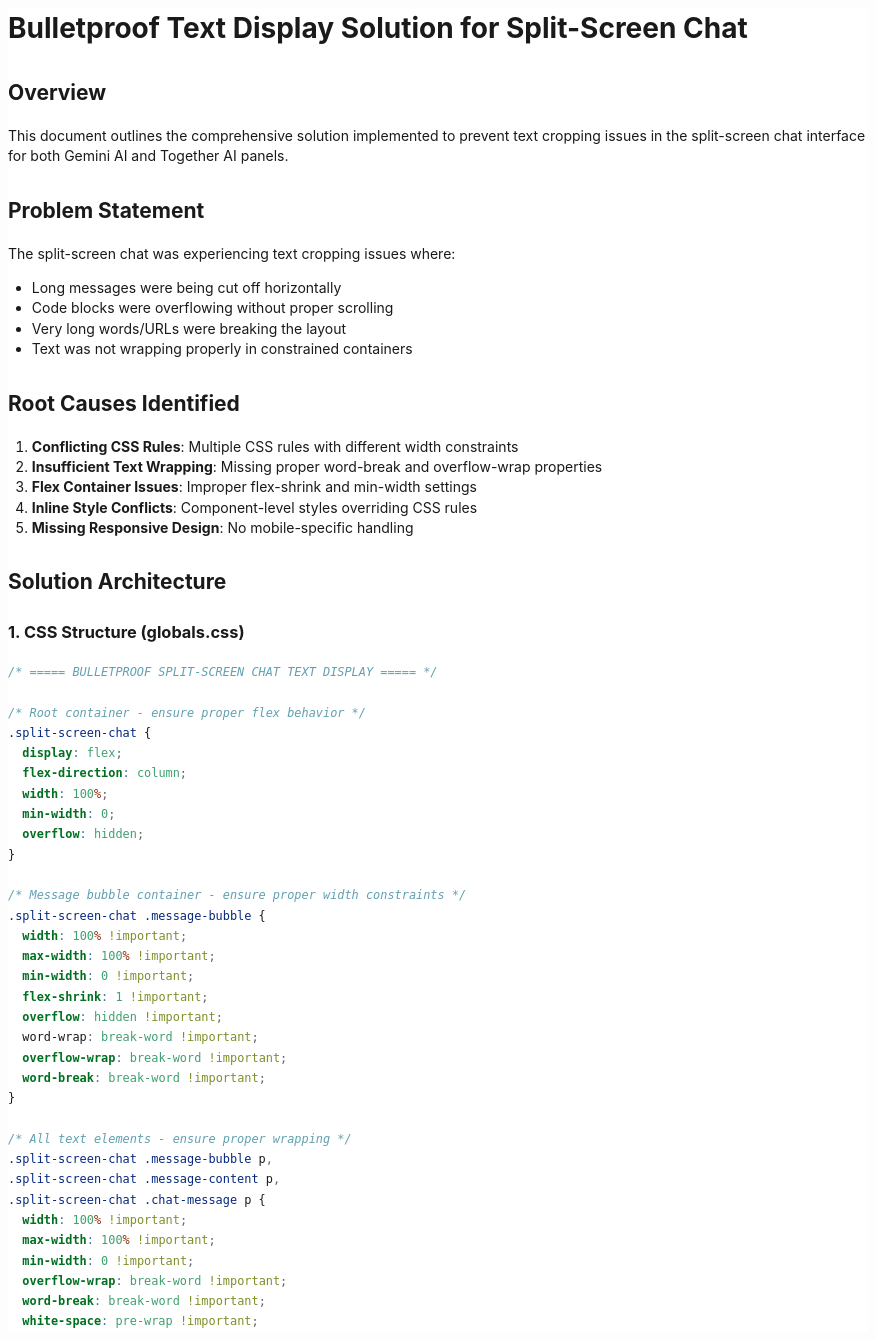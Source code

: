 # Bulletproof Text Display Solution for Split-Screen Chat

## Overview

This document outlines the comprehensive solution implemented to prevent text cropping issues in the split-screen chat interface for both Gemini AI and Together AI panels.

## Problem Statement

The split-screen chat was experiencing text cropping issues where:
- Long messages were being cut off horizontally
- Code blocks were overflowing without proper scrolling
- Very long words/URLs were breaking the layout
- Text was not wrapping properly in constrained containers

## Root Causes Identified

1. **Conflicting CSS Rules**: Multiple CSS rules with different width constraints
2. **Insufficient Text Wrapping**: Missing proper word-break and overflow-wrap properties
3. **Flex Container Issues**: Improper flex-shrink and min-width settings
4. **Inline Style Conflicts**: Component-level styles overriding CSS rules
5. **Missing Responsive Design**: No mobile-specific handling

## Solution Architecture

### 1. CSS Structure (globals.css)

```css
/* ===== BULLETPROOF SPLIT-SCREEN CHAT TEXT DISPLAY ===== */

/* Root container - ensure proper flex behavior */
.split-screen-chat {
  display: flex;
  flex-direction: column;
  width: 100%;
  min-width: 0;
  overflow: hidden;
}

/* Message bubble container - ensure proper width constraints */
.split-screen-chat .message-bubble {
  width: 100% !important;
  max-width: 100% !important;
  min-width: 0 !important;
  flex-shrink: 1 !important;
  overflow: hidden !important;
  word-wrap: break-word !important;
  overflow-wrap: break-word !important;
  word-break: break-word !important;
}

/* All text elements - ensure proper wrapping */
.split-screen-chat .message-bubble p,
.split-screen-chat .message-content p,
.split-screen-chat .chat-message p {
  width: 100% !important;
  max-width: 100% !important;
  min-width: 0 !important;
  overflow-wrap: break-word !important;
  word-break: break-word !important;
  white-space: pre-wrap !important;
```